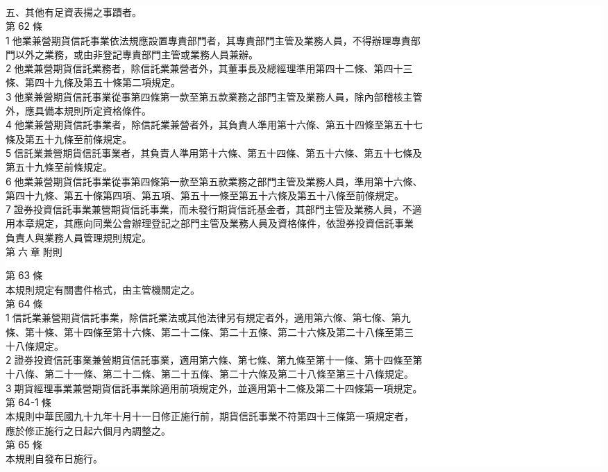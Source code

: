 五、其他有足資表揚之事蹟者。  
第 62 條  
1 他業兼營期貨信託事業依法規應設置專責部門者，其專責部門主管及業務人員，不得辦理專責部  
門以外之業務，或由非登記專責部門主管或業務人員兼辦。  
2 他業兼營期貨信託業務者，除信託業兼營者外，其董事長及總經理準用第四十二條、第四十三  
條、第四十九條及第五十條第二項規定。  
3 他業兼營期貨信託事業從事第四條第一款至第五款業務之部門主管及業務人員，除內部稽核主管  
外，應具備本規則所定資格條件。  
4 他業兼營期貨信託事業者，除信託業兼營者外，其負責人準用第十六條、第五十四條至第五十七  
條及第五十九條至前條規定。  
5 信託業兼營期貨信託事業者，其負責人準用第十六條、第五十四條、第五十六條、第五十七條及  
第五十九條至前條規定。  
6 他業兼營期貨信託事業從事第四條第一款至第五款業務之部門主管及業務人員，準用第十六條、  
第四十九條、第五十條第四項、第五項、第五十一條至第五十六條及第五十八條至前條規定。  
7 證券投資信託事業兼營期貨信託事業，而未發行期貨信託基金者，其部門主管及業務人員，不適  
用本章規定，其應向同業公會辦理登記之部門主管及業務人員及資格條件，依證券投資信託事業  
負責人與業務人員管理規則規定。  
第 六 章 附則  


第 63 條  
本規則規定有關書件格式，由主管機關定之。  
第 64 條  
1 信託業兼營期貨信託事業，除信託業法或其他法律另有規定者外，適用第六條、第七條、第九  
條、第十條、第十四條至第十六條、第二十二條、第二十五條、第二十六條及第二十八條至第三  
十八條規定。  
2 證券投資信託事業兼營期貨信託事業，適用第六條、第七條、第九條至第十一條、第十四條至第  
十八條、第二十一條、第二十二條、第二十五條、第二十六條及第二十八條至第三十八條規定。  
3 期貨經理事業兼營期貨信託事業除適用前項規定外，並適用第十二條及第二十四條第一項規定。  
第 64-1 條  
本規則中華民國九十九年十月十一日修正施行前，期貨信託事業不符第四十三條第一項規定者，  
應於修正施行之日起六個月內調整之。  
第 65 條  
本規則自發布日施行。  


